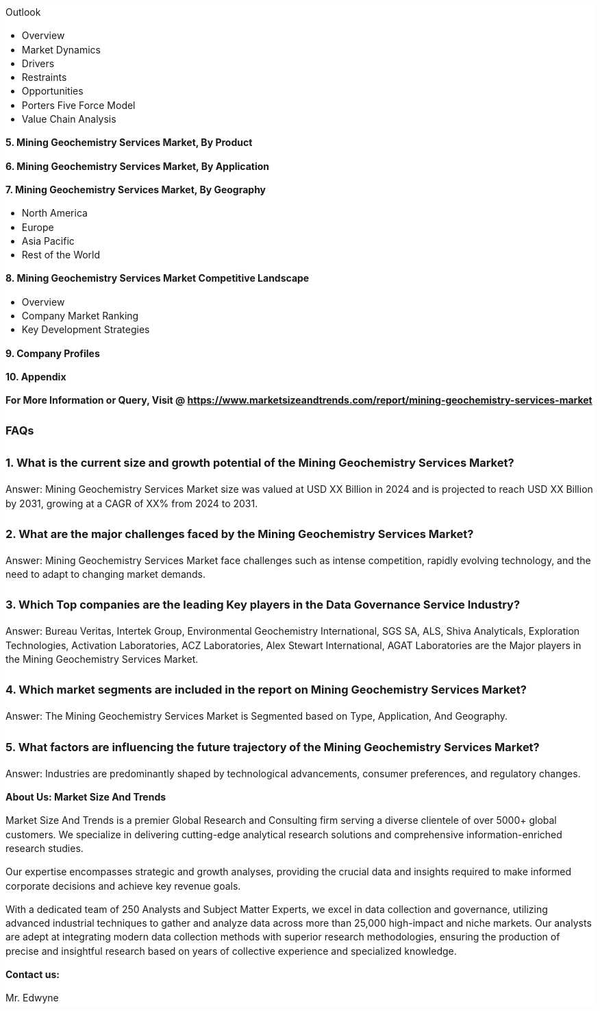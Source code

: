 Outlook</span></strong></p></div><div class="" data-test-id=""><ul><li><span class="">Overview</span></li><li><span class="">Market Dynamics</span></li><li><span class="">Drivers</span></li><li><span class="">Restraints</span></li><li><span class="">Opportunities</span></li><li><span class="">Porters Five Force Model</span></li><li><span class="">Value Chain Analysis</span></li></ul></div><div class="" data-test-id=""><p><strong><span class="">5. Mining Geochemistry Services Market, By Product</span></strong></p></div><div class="" data-test-id=""><p><strong><span class="">6. Mining Geochemistry Services Market, By Application</span></strong></p></div><div class="" data-test-id=""><p><strong><span class="">7. Mining Geochemistry Services Market, By Geography</span></strong></p></div><div class="" data-test-id=""><ul><li><span class="">North America</span></li><li><span class="">Europe</span></li><li><span class="">Asia Pacific</span></li><li><span class="">Rest of the World</span></li></ul></div><div class="" data-test-id=""><p><strong><span class="">8. Mining Geochemistry Services Market Competitive Landscape</span></strong></p></div><div class="" data-test-id=""><ul><li><span class="">Overview</span></li><li><span class="">Company Market Ranking</span></li><li><span class="">Key Development Strategies</span></li></ul></div><div class="" data-test-id=""><p><strong><span class="">9. Company Profiles</span></strong></p></div><div class="" data-test-id=""><p><strong><span class="">10. Appendix</span></strong></p></div><div class="" data-test-id=""><p><strong><span class="">For More Information or Query, Visit @ <a href="https://www.marketsizeandtrends.com/report/mining-geochemistry-services-market" target="_blank">https://www.marketsizeandtrends.com/report/mining-geochemistry-services-market</a></span></strong></p></div><div class="" data-test-id=""><div class="article-main__content" data-test-id="publishing-text-block"><h3><strong><span class="">FAQs</span></strong></h3></div><div class="article-main__content" data-test-id="publishing-text-block"><h3><span class="">1. What is the current size and growth potential of the Mining Geochemistry Services Market?</span></h3></div><div class="article-main__content" data-test-id="publishing-text-block"><p><span class="font-[700]">Answer</span><span class="">: Mining Geochemistry Services Market size was valued at USD XX Billion in 2024 and is projected to reach USD XX Billion by 2031, growing at a CAGR of XX% from 2024 to 2031.</span></p></div><div class="article-main__content" data-test-id="publishing-text-block"><h3><span class="">2. What are the major challenges faced by the Mining Geochemistry Services Market?</span></h3></div><div class="article-main__content" data-test-id="publishing-text-block"><p><span class="font-[700]">Answer</span><span class="">: Mining Geochemistry Services Market face challenges such as intense competition, rapidly evolving technology, and the need to adapt to changing market demands.</span></p></div><div class="article-main__content" data-test-id="publishing-text-block"><h3><span class="">3. Which Top companies are the leading Key players in the Data Governance Service Industry?</span></h3></div><div class="article-main__content" data-test-id="publishing-text-block"><p><span class="font-[700]">Answer</span><span class="">: Bureau Veritas, Intertek Group, Environmental Geochemistry International, SGS SA, ALS, Shiva Analyticals, Exploration Technologies, Activation Laboratories, ACZ Laboratories, Alex Stewart International, AGAT Laboratories are the Major players in the Mining Geochemistry Services Market.</span></p></div><div class="article-main__content" data-test-id="publishing-text-block"><h3><span class="">4. Which market segments are included in the report on Mining Geochemistry Services Market?</span></h3></div><div class="article-main__content" data-test-id="publishing-text-block"><p><span class="font-[700]">Answer</span><span class="">: The Mining Geochemistry Services Market is Segmented based on Type, Application, And Geography.</span></p></div><div class="article-main__content" data-test-id="publishing-text-block"><h3><span class="">5. What factors are influencing the future trajectory of the Mining Geochemistry Services Market?</span></h3></div><div class="article-main__content" data-test-id="publishing-text-block"><p><span class="font-[700]">Answer:</span><span class="">&nbsp;Industries are predominantly shaped by technological advancements, consumer preferences, and regulatory changes.</span></p></div><p><strong><span class="">About Us: Market Size And Trends</span></strong></p></div><div class="" data-test-id=""><p><span class="">Market Size And Trends is a premier Global Research and Consulting firm serving a diverse clientele of over 5000+ global customers. We specialize in delivering cutting-edge analytical research solutions and comprehensive information-enriched research studies.</span></p></div><div class="" data-test-id=""><p><span class="">Our expertise encompasses strategic and growth analyses, providing the crucial data and insights required to make informed corporate decisions and achieve key revenue goals.</span></p></div><div class="" data-test-id=""><p><span class="">With a dedicated team of 250 Analysts and Subject Matter Experts, we excel in data collection and governance, utilizing advanced industrial techniques to gather and analyze data across more than 25,000 high-impact and niche markets. Our analysts are adept at integrating modern data collection methods with superior research methodologies, ensuring the production of precise and insightful research based on years of collective experience and specialized knowledge.</span></p></div><div class="" data-test-id=""><p><strong><span class="">Contact us:</span></strong></p></div><div class="" data-test-id=""><p><span class="">Mr. Edwyne